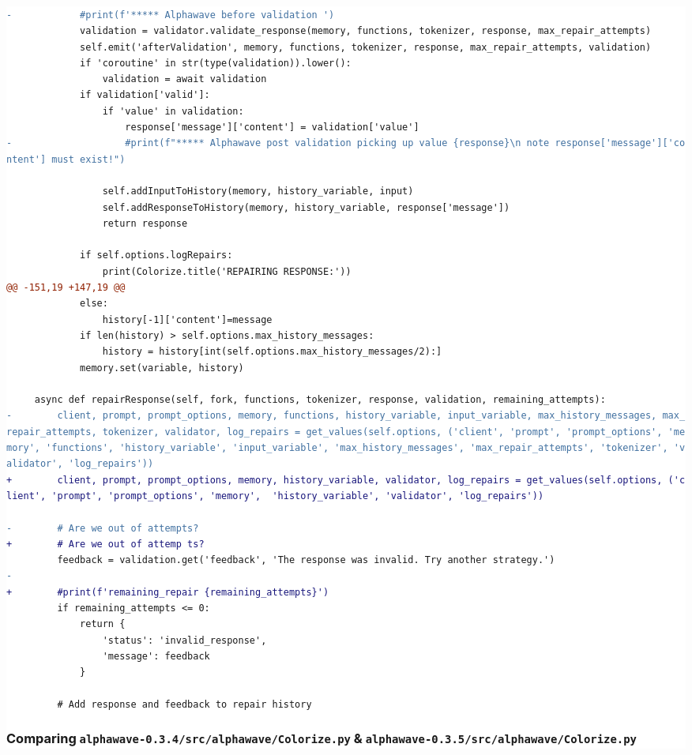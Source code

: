 ```diff
-            #print(f'***** Alphawave before validation ')
             validation = validator.validate_response(memory, functions, tokenizer, response, max_repair_attempts)
             self.emit('afterValidation', memory, functions, tokenizer, response, max_repair_attempts, validation)
             if 'coroutine' in str(type(validation)).lower():
                 validation = await validation
             if validation['valid']:
                 if 'value' in validation:
                     response['message']['content'] = validation['value']
-                    #print(f"***** Alphawave post validation picking up value {response}\n note response['message']['content'] must exist!")
         
                 self.addInputToHistory(memory, history_variable, input)
                 self.addResponseToHistory(memory, history_variable, response['message'])
                 return response
 
             if self.options.logRepairs:
                 print(Colorize.title('REPAIRING RESPONSE:'))
@@ -151,19 +147,19 @@
             else:
                 history[-1]['content']=message
             if len(history) > self.options.max_history_messages:
                 history = history[int(self.options.max_history_messages/2):]
             memory.set(variable, history)
 
     async def repairResponse(self, fork, functions, tokenizer, response, validation, remaining_attempts):
-        client, prompt, prompt_options, memory, functions, history_variable, input_variable, max_history_messages, max_repair_attempts, tokenizer, validator, log_repairs = get_values(self.options, ('client', 'prompt', 'prompt_options', 'memory', 'functions', 'history_variable', 'input_variable', 'max_history_messages', 'max_repair_attempts', 'tokenizer', 'validator', 'log_repairs'))
+        client, prompt, prompt_options, memory, history_variable, validator, log_repairs = get_values(self.options, ('client', 'prompt', 'prompt_options', 'memory',  'history_variable', 'validator', 'log_repairs'))
 
-        # Are we out of attempts?
+        # Are we out of attemp ts?
         feedback = validation.get('feedback', 'The response was invalid. Try another strategy.')
-            
+        #print(f'remaining_repair {remaining_attempts}')    
         if remaining_attempts <= 0:
             return {
                 'status': 'invalid_response',
                 'message': feedback
             }
 
         # Add response and feedback to repair history
```

### Comparing `alphawave-0.3.4/src/alphawave/Colorize.py` & `alphawave-0.3.5/src/alphawave/Colorize.py`
